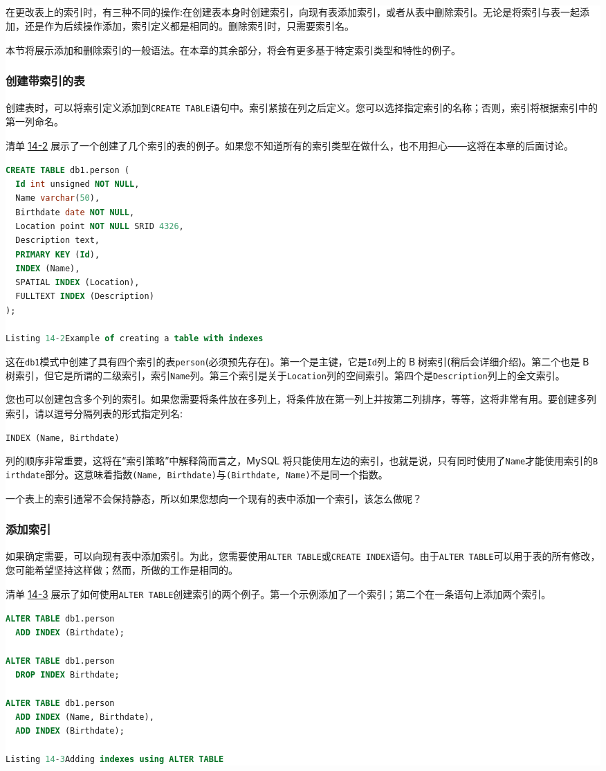 在更改表上的索引时，有三种不同的操作:在创建表本身时创建索引，向现有表添加索引，或者从表中删除索引。无论是将索引与表一起添加，还是作为后续操作添加，索引定义都是相同的。删除索引时，只需要索引名。

本节将展示添加和删除索引的一般语法。在本章的其余部分，将会有更多基于特定索引类型和特性的例子。

### 创建带索引的表

创建表时，可以将索引定义添加到`CREATE TABLE`语句中。索引紧接在列之后定义。您可以选择指定索引的名称；否则，索引将根据索引中的第一列命名。

清单 [14-2](#PC3) 展示了一个创建了几个索引的表的例子。如果您不知道所有的索引类型在做什么，也不用担心——这将在本章的后面讨论。

```sql
CREATE TABLE db1.person (
  Id int unsigned NOT NULL,
  Name varchar(50),
  Birthdate date NOT NULL,
  Location point NOT NULL SRID 4326,
  Description text,
  PRIMARY KEY (Id),
  INDEX (Name),
  SPATIAL INDEX (Location),
  FULLTEXT INDEX (Description)
);

Listing 14-2Example of creating a table with indexes

```

这在`db1`模式中创建了具有四个索引的表`person`(必须预先存在)。第一个是主键，它是`Id`列上的 B 树索引(稍后会详细介绍)。第二个也是 B 树索引，但它是所谓的二级索引，索引`Name`列。第三个索引是关于`Location`列的空间索引。第四个是`Description`列上的全文索引。

您也可以创建包含多个列的索引。如果您需要将条件放在多列上，将条件放在第一列上并按第二列排序，等等，这将非常有用。要创建多列索引，请以逗号分隔列表的形式指定列名:

`INDEX (Name, Birthdate)`

列的顺序非常重要，这将在“索引策略”中解释简而言之，MySQL 将只能使用左边的索引，也就是说，只有同时使用了`Name`才能使用索引的`Birthdate`部分。这意味着指数`(Name, Birthdate)`与`(Birthdate, Name)`不是同一个指数。

一个表上的索引通常不会保持静态，所以如果您想向一个现有的表中添加一个索引，该怎么做呢？

### 添加索引

如果确定需要，可以向现有表中添加索引。为此，您需要使用`ALTER TABLE`或`CREATE INDEX`语句。由于`ALTER TABLE`可以用于表的所有修改，您可能希望坚持这样做；然而，所做的工作是相同的。

清单 [14-3](#PC4) 展示了如何使用`ALTER TABLE`创建索引的两个例子。第一个示例添加了一个索引；第二个在一条语句上添加两个索引。

```sql
ALTER TABLE db1.person
  ADD INDEX (Birthdate);

ALTER TABLE db1.person
  DROP INDEX Birthdate;

ALTER TABLE db1.person
  ADD INDEX (Name, Birthdate),
  ADD INDEX (Birthdate);

Listing 14-3Adding indexes using ALTER TABLE

```
